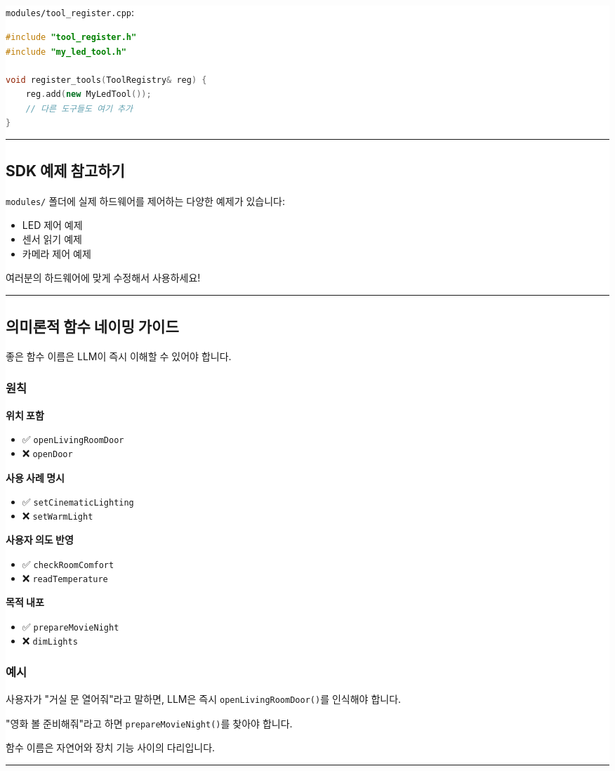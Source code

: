 `modules/tool_register.cpp`:

```cpp
#include "tool_register.h"
#include "my_led_tool.h"

void register_tools(ToolRegistry& reg) {
    reg.add(new MyLedTool());
    // 다른 도구들도 여기 추가
}
```
---

## SDK 예제 참고하기

`modules/` 폴더에 실제 하드웨어를 제어하는 다양한 예제가 있습니다:

- LED 제어 예제
- 센서 읽기 예제
- 카메라 제어 예제

여러분의 하드웨어에 맞게 수정해서 사용하세요!

---

## 의미론적 함수 네이밍 가이드

좋은 함수 이름은 LLM이 즉시 이해할 수 있어야 합니다.

### 원칙

**위치 포함**
- ✅ `openLivingRoomDoor`
- ❌ `openDoor`

**사용 사례 명시**
- ✅ `setCinematicLighting`
- ❌ `setWarmLight`

**사용자 의도 반영**
- ✅ `checkRoomComfort`
- ❌ `readTemperature`

**목적 내포**
- ✅ `prepareMovieNight`
- ❌ `dimLights`

### 예시

사용자가 "거실 문 열어줘"라고 말하면, LLM은 즉시 `openLivingRoomDoor()`를 인식해야 합니다.

"영화 볼 준비해줘"라고 하면 `prepareMovieNight()`를 찾아야 합니다.

함수 이름은 자연어와 장치 기능 사이의 다리입니다.

---
